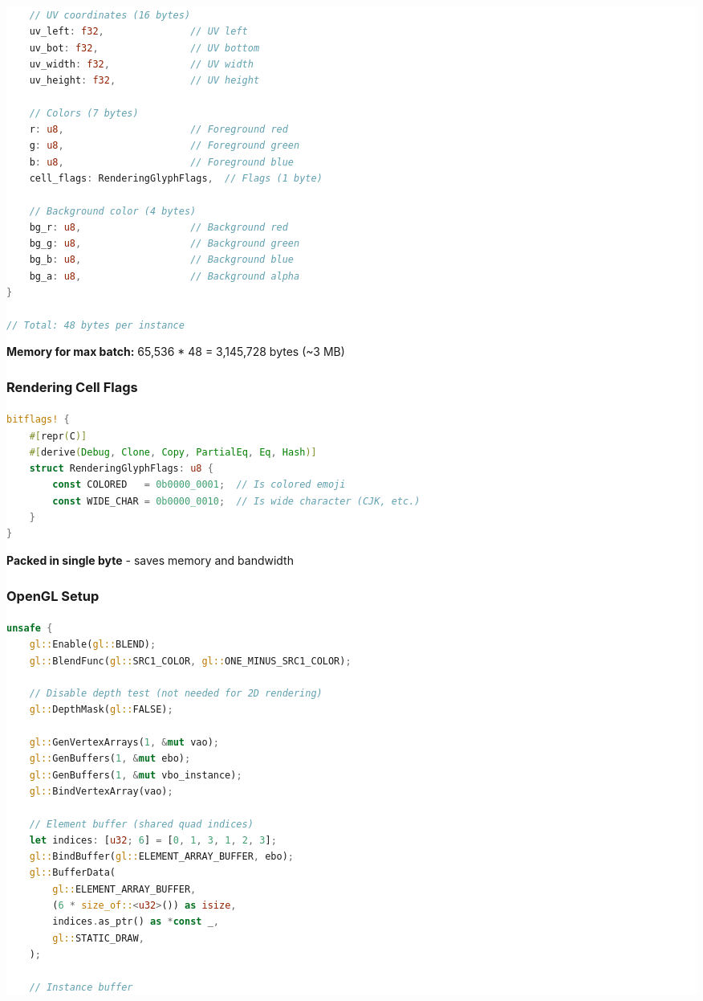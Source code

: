 ```rust
    // UV coordinates (16 bytes)
    uv_left: f32,               // UV left
    uv_bot: f32,                // UV bottom
    uv_width: f32,              // UV width
    uv_height: f32,             // UV height

    // Colors (7 bytes)
    r: u8,                      // Foreground red
    g: u8,                      // Foreground green
    b: u8,                      // Foreground blue
    cell_flags: RenderingGlyphFlags,  // Flags (1 byte)

    // Background color (4 bytes)
    bg_r: u8,                   // Background red
    bg_g: u8,                   // Background green
    bg_b: u8,                   // Background blue
    bg_a: u8,                   // Background alpha
}

// Total: 48 bytes per instance
```

**Memory for max batch:** 65,536 * 48 = 3,145,728 bytes (~3 MB)

### Rendering Cell Flags

```rust
bitflags! {
    #[repr(C)]
    #[derive(Debug, Clone, Copy, PartialEq, Eq, Hash)]
    struct RenderingGlyphFlags: u8 {
        const COLORED   = 0b0000_0001;  // Is colored emoji
        const WIDE_CHAR = 0b0000_0010;  // Is wide character (CJK, etc.)
    }
}
```

**Packed in single byte** - saves memory and bandwidth

### OpenGL Setup

```rust
unsafe {
    gl::Enable(gl::BLEND);
    gl::BlendFunc(gl::SRC1_COLOR, gl::ONE_MINUS_SRC1_COLOR);

    // Disable depth test (not needed for 2D rendering)
    gl::DepthMask(gl::FALSE);

    gl::GenVertexArrays(1, &mut vao);
    gl::GenBuffers(1, &mut ebo);
    gl::GenBuffers(1, &mut vbo_instance);
    gl::BindVertexArray(vao);

    // Element buffer (shared quad indices)
    let indices: [u32; 6] = [0, 1, 3, 1, 2, 3];
    gl::BindBuffer(gl::ELEMENT_ARRAY_BUFFER, ebo);
    gl::BufferData(
        gl::ELEMENT_ARRAY_BUFFER,
        (6 * size_of::<u32>()) as isize,
        indices.as_ptr() as *const _,
        gl::STATIC_DRAW,
    );

    // Instance buffer
```